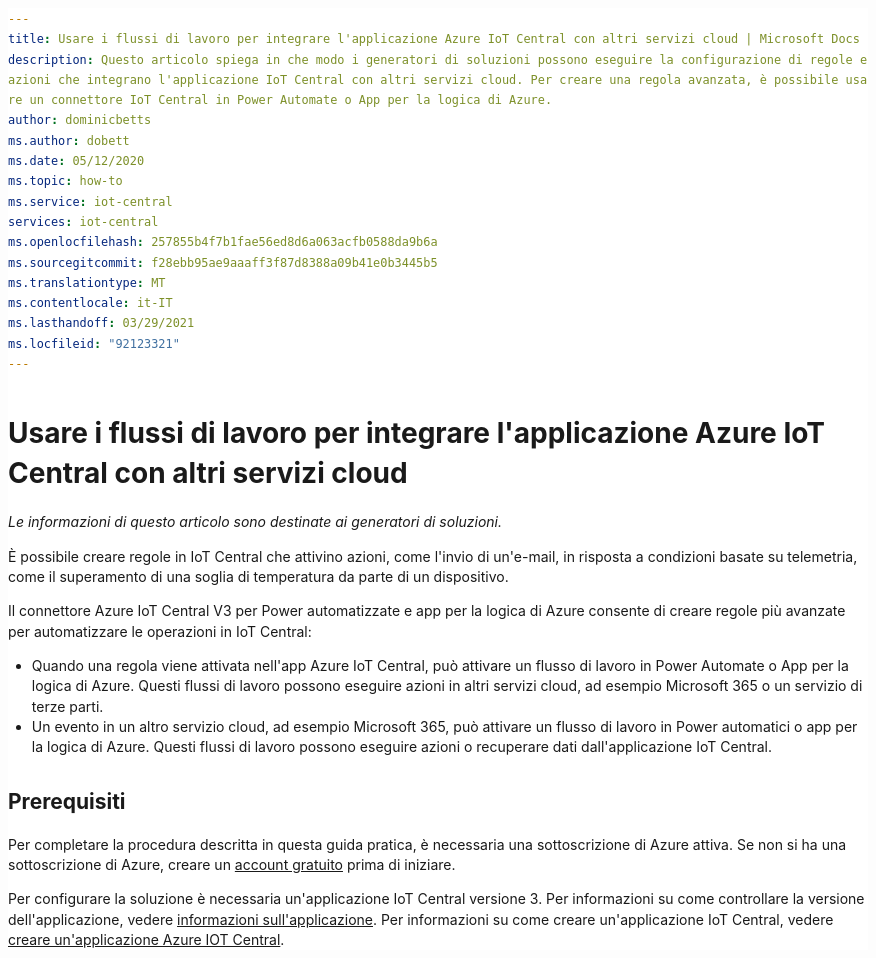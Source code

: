 ```yaml
---
title: Usare i flussi di lavoro per integrare l'applicazione Azure IoT Central con altri servizi cloud | Microsoft Docs
description: Questo articolo spiega in che modo i generatori di soluzioni possono eseguire la configurazione di regole e azioni che integrano l'applicazione IoT Central con altri servizi cloud. Per creare una regola avanzata, è possibile usare un connettore IoT Central in Power Automate o App per la logica di Azure.
author: dominicbetts
ms.author: dobett
ms.date: 05/12/2020
ms.topic: how-to
ms.service: iot-central
services: iot-central
ms.openlocfilehash: 257855b4f7b1fae56ed8d6a063acfb0588da9b6a
ms.sourcegitcommit: f28ebb95ae9aaaff3f87d8388a09b41e0b3445b5
ms.translationtype: MT
ms.contentlocale: it-IT
ms.lasthandoff: 03/29/2021
ms.locfileid: "92123321"
---
```

# <a name="use-workflows-to-integrate-your-azure-iot-central-application-with-other-cloud-services"></a>Usare i flussi di lavoro per integrare l'applicazione Azure IoT Central con altri servizi cloud

*Le informazioni di questo articolo sono destinate ai generatori di soluzioni.*

È possibile creare regole in IoT Central che attivino azioni, come l'invio di un'e-mail, in risposta a condizioni basate su telemetria, come il superamento di una soglia di temperatura da parte di un dispositivo.

Il connettore Azure IoT Central V3 per Power automatizzate e app per la logica di Azure consente di creare regole più avanzate per automatizzare le operazioni in IoT Central:

- Quando una regola viene attivata nell'app Azure IoT Central, può attivare un flusso di lavoro in Power Automate o App per la logica di Azure. Questi flussi di lavoro possono eseguire azioni in altri servizi cloud, ad esempio Microsoft 365 o un servizio di terze parti.
- Un evento in un altro servizio cloud, ad esempio Microsoft 365, può attivare un flusso di lavoro in Power automatici o app per la logica di Azure. Questi flussi di lavoro possono eseguire azioni o recuperare dati dall'applicazione IoT Central.

## <a name="prerequisites"></a>Prerequisiti

Per completare la procedura descritta in questa guida pratica, è necessaria una sottoscrizione di Azure attiva. Se non si ha una sottoscrizione di Azure, creare un [account gratuito](https://azure.microsoft.com/free/?WT.mc_id=A261C142F) prima di iniziare.

Per configurare la soluzione è necessaria un'applicazione IoT Central versione 3. Per informazioni su come controllare la versione dell'applicazione, vedere [informazioni sull'applicazione](./howto-get-app-info.md). Per informazioni su come creare un'applicazione IoT Central, vedere [creare un'applicazione Azure IOT Central](./quick-deploy-iot-central.md).

